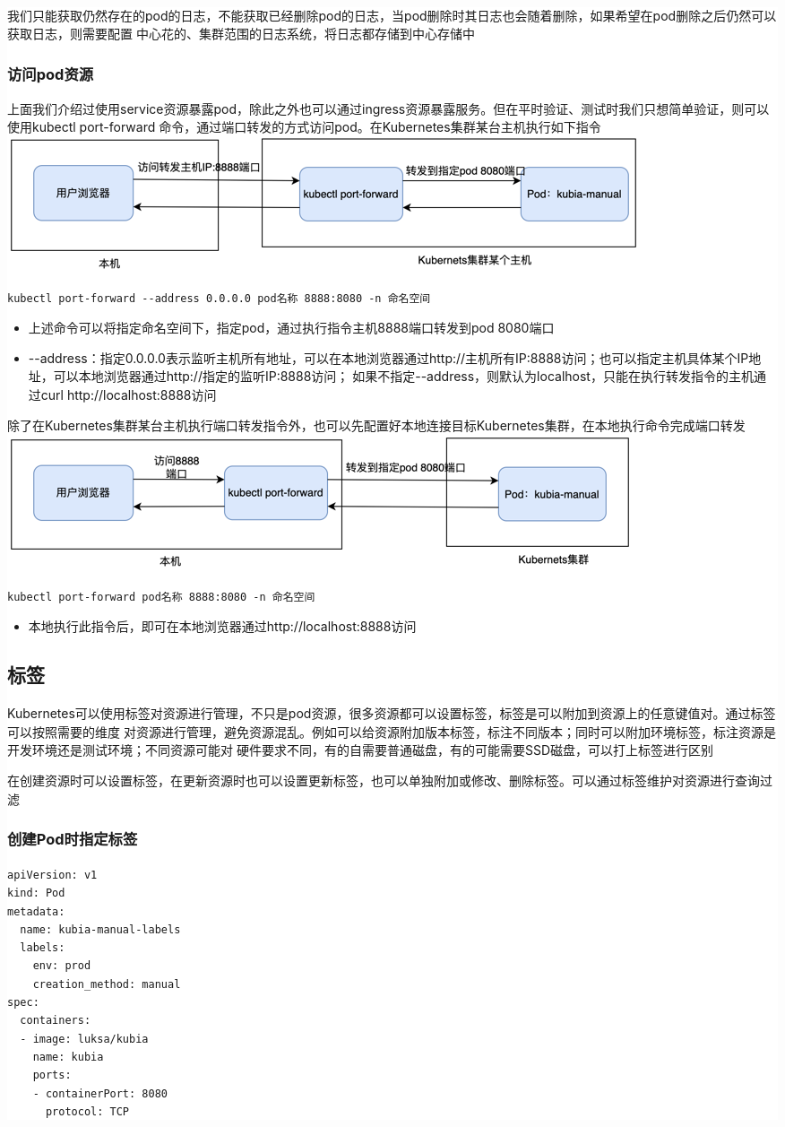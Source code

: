 我们只能获取仍然存在的pod的日志，不能获取已经删除pod的日志，当pod删除时其日志也会随着删除，如果希望在pod删除之后仍然可以获取日志，则需要配置
中心花的、集群范围的日志系统，将日志都存储到中心存储中

### 访问pod资源
上面我们介绍过使用service资源暴露pod，除此之外也可以通过ingress资源暴露服务。但在平时验证、测试时我们只想简单验证，则可以使用kubectl port-forward
命令，通过端口转发的方式访问pod。在Kubernetes集群某台主机执行如下指令
![img.png](./imag/07-K8s集群某主机执行端口转发.png)

```
kubectl port-forward --address 0.0.0.0 pod名称 8888:8080 -n 命名空间
```
- 上述命令可以将指定命名空间下，指定pod，通过执行指令主机8888端口转发到pod 8080端口

- --address：指定0.0.0.0表示监听主机所有地址，可以在本地浏览器通过http://主机所有IP:8888访问；也可以指定主机具体某个IP地址，可以本地浏览器通过http://指定的监听IP:8888访问；
如果不指定--address，则默认为localhost，只能在执行转发指令的主机通过curl http://localhost:8888访问
  
除了在Kubernetes集群某台主机执行端口转发指令外，也可以先配置好本地连接目标Kubernetes集群，在本地执行命令完成端口转发
![img.png](./imag/06-本地执行端口转发.png)

```
kubectl port-forward pod名称 8888:8080 -n 命名空间
```
- 本地执行此指令后，即可在本地浏览器通过http://localhost:8888访问

## 标签
Kubernetes可以使用标签对资源进行管理，不只是pod资源，很多资源都可以设置标签，标签是可以附加到资源上的任意键值对。通过标签可以按照需要的维度
对资源进行管理，避免资源混乱。例如可以给资源附加版本标签，标注不同版本；同时可以附加环境标签，标注资源是开发环境还是测试环境；不同资源可能对
硬件要求不同，有的自需要普通磁盘，有的可能需要SSD磁盘，可以打上标签进行区别

在创建资源时可以设置标签，在更新资源时也可以设置更新标签，也可以单独附加或修改、删除标签。可以通过标签维护对资源进行查询过滤

### 创建Pod时指定标签
```
apiVersion: v1
kind: Pod
metadata:
  name: kubia-manual-labels
  labels:
    env: prod
    creation_method: manual
spec:
  containers:
  - image: luksa/kubia
    name: kubia
    ports:
    - containerPort: 8080
      protocol: TCP
```